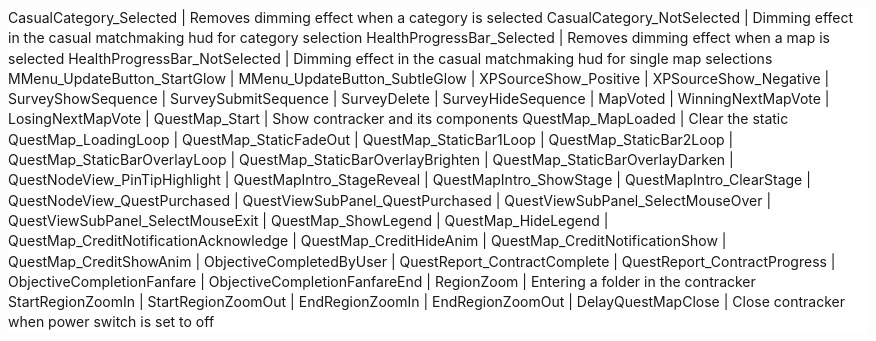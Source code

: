 CasualCategory_Selected | Removes dimming effect when a category is selected
CasualCategory_NotSelected | Dimming effect in the casual matchmaking hud for category selection
HealthProgressBar_Selected | Removes dimming effect when a map is selected
HealthProgressBar_NotSelected | Dimming effect in the casual matchmaking hud for single map selections
MMenu_UpdateButton_StartGlow |
MMenu_UpdateButton_SubtleGlow |
XPSourceShow_Positive |
XPSourceShow_Negative |
SurveyShowSequence |
SurveySubmitSequence |
SurveyDelete |
SurveyHideSequence |
MapVoted |
WinningNextMapVote |
LosingNextMapVote |
QuestMap_Start | Show contracker and its components
QuestMap_MapLoaded | Clear the static
QuestMap_LoadingLoop |
QuestMap_StaticFadeOut |
QuestMap_StaticBar1Loop |
QuestMap_StaticBar2Loop |
QuestMap_StaticBarOverlayLoop |
QuestMap_StaticBarOverlayBrighten |
QuestMap_StaticBarOverlayDarken |
QuestNodeView_PinTipHighlight |
QuestMapIntro_StageReveal |
QuestMapIntro_ShowStage |
QuestMapIntro_ClearStage |
QuestNodeView_QuestPurchased |
QuestViewSubPanel_QuestPurchased |
QuestViewSubPanel_SelectMouseOver |
QuestViewSubPanel_SelectMouseExit |
QuestMap_ShowLegend |
QuestMap_HideLegend |
QuestMap_CreditNotificationAcknowledge |
QuestMap_CreditHideAnim |
QuestMap_CreditNotificationShow |
QuestMap_CreditShowAnim |
ObjectiveCompletedByUser |
QuestReport_ContractComplete |
QuestReport_ContractProgress |
ObjectiveCompletionFanfare |
ObjectiveCompletionFanfareEnd |
RegionZoom | Entering a folder in the contracker
StartRegionZoomIn |
StartRegionZoomOut |
EndRegionZoomIn |
EndRegionZoomOut |
DelayQuestMapClose | Close contracker when power switch is set to off
